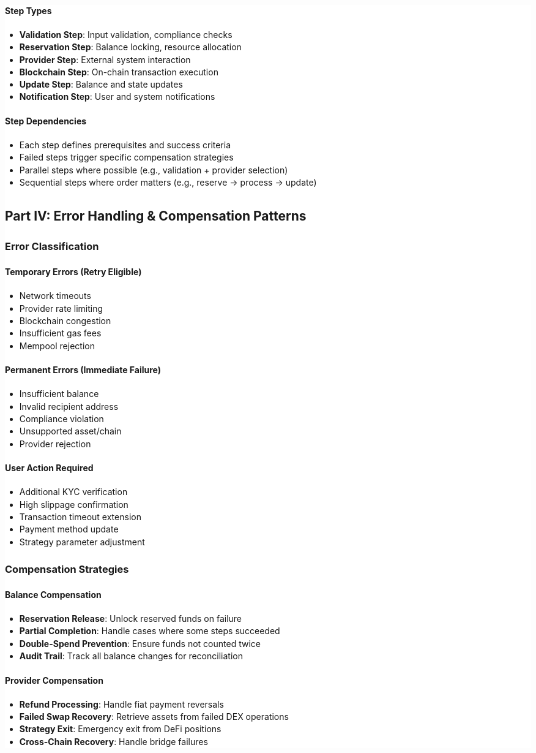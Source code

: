 #### Step Types
- **Validation Step**: Input validation, compliance checks
- **Reservation Step**: Balance locking, resource allocation
- **Provider Step**: External system interaction
- **Blockchain Step**: On-chain transaction execution
- **Update Step**: Balance and state updates
- **Notification Step**: User and system notifications

#### Step Dependencies
- Each step defines prerequisites and success criteria
- Failed steps trigger specific compensation strategies
- Parallel steps where possible (e.g., validation + provider selection)
- Sequential steps where order matters (e.g., reserve → process → update)

## Part IV: Error Handling & Compensation Patterns

### Error Classification

#### Temporary Errors (Retry Eligible)
- Network timeouts
- Provider rate limiting
- Blockchain congestion
- Insufficient gas fees
- Mempool rejection

#### Permanent Errors (Immediate Failure)
- Insufficient balance
- Invalid recipient address
- Compliance violation
- Unsupported asset/chain
- Provider rejection

#### User Action Required
- Additional KYC verification
- High slippage confirmation
- Transaction timeout extension
- Payment method update
- Strategy parameter adjustment

### Compensation Strategies

#### Balance Compensation
- **Reservation Release**: Unlock reserved funds on failure
- **Partial Completion**: Handle cases where some steps succeeded
- **Double-Spend Prevention**: Ensure funds not counted twice
- **Audit Trail**: Track all balance changes for reconciliation

#### Provider Compensation
- **Refund Processing**: Handle fiat payment reversals
- **Failed Swap Recovery**: Retrieve assets from failed DEX operations
- **Strategy Exit**: Emergency exit from DeFi positions
- **Cross-Chain Recovery**: Handle bridge failures
